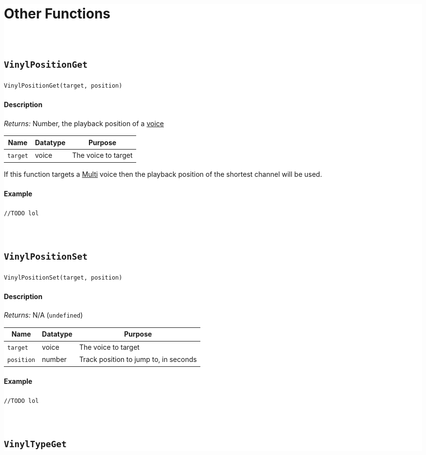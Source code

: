 # Other Functions

&nbsp;

## `VinylPositionGet`

`VinylPositionGet(target, position)`



#### **Description**

*Returns:* Number, the playback position of a [voice](Voices)

|Name    |Datatype|Purpose            |
|--------|--------|-------------------|
|`target`|voice   |The voice to target|

If this function targets a [Multi](Multi-Patterns) voice then the playback position of the shortest channel will be used.

#### **Example**

```gml
//TODO lol
```



&nbsp;

## `VinylPositionSet`

`VinylPositionSet(target, position)`



#### **Description**

*Returns:* N/A (`undefined`)

|Name      |Datatype|Purpose                              |
|----------|--------|-------------------------------------|
|`target`  |voice   |The voice to target                  |
|`position`|number  |Track position to jump to, in seconds|

#### **Example**

```gml
//TODO lol
```



&nbsp;

## `VinylTypeGet`
